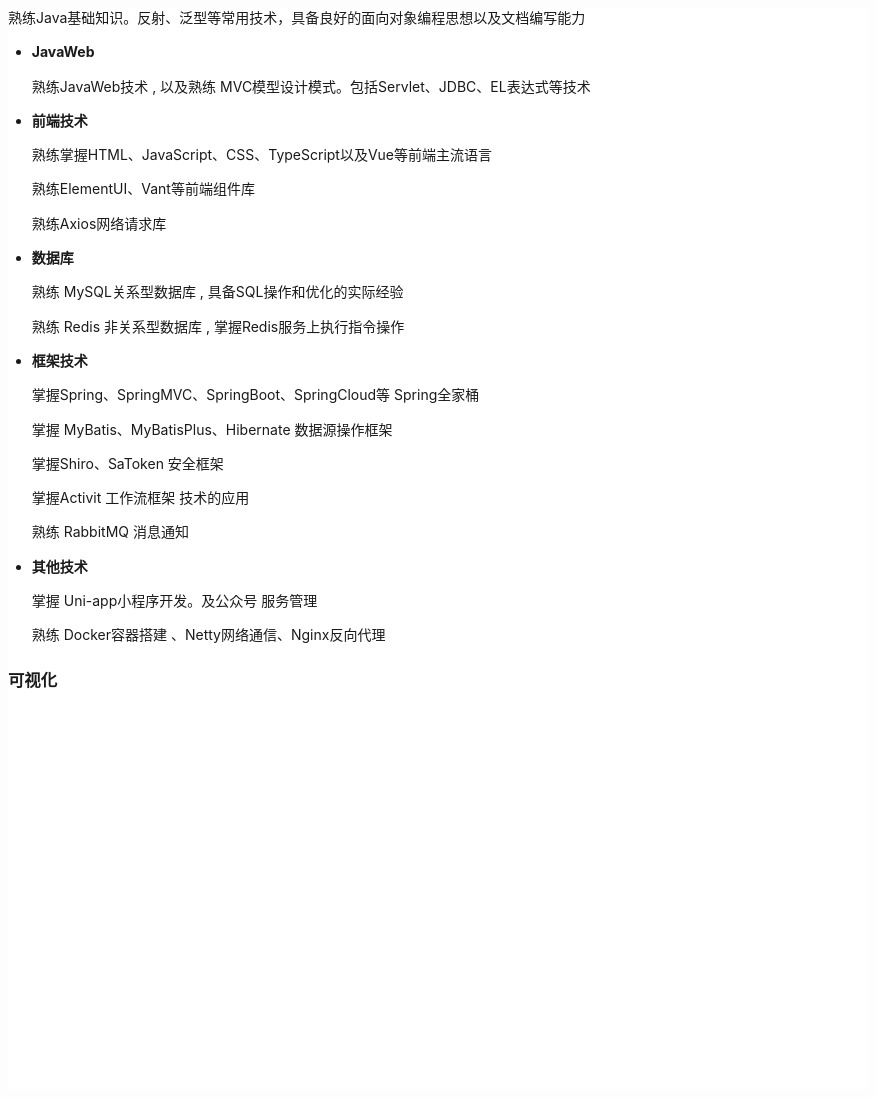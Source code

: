   熟练Java基础知识。反射、泛型等常用技术，具备良好的面向对象编程思想以及文档编写能力

- **JavaWeb**

  熟练JavaWeb技术 , 以及熟练 MVC模型设计模式。包括Servlet、JDBC、EL表达式等技术

- **前端技术**

  熟练掌握HTML、JavaScript、CSS、TypeScript以及Vue等前端主流语言

  熟练ElementUI、Vant等前端组件库

  熟练Axios网络请求库

- **数据库**

  熟练 MySQL关系型数据库 , 具备SQL操作和优化的实际经验

  熟练 Redis 非关系型数据库 , 掌握Redis服务上执行指令操作

- **框架技术**

  掌握Spring、SpringMVC、SpringBoot、SpringCloud等 Spring全家桶

  掌握 MyBatis、MyBatisPlus、Hibernate 数据源操作框架

  掌握Shiro、SaToken 安全框架

  掌握Activit 工作流框架 技术的应用

  熟练 RabbitMQ 消息通知

- **其他技术**

  掌握 Uni-app小程序开发。及公众号 服务管理 

  熟练 Docker容器搭建 、Netty网络通信、Nginx反向代理

### 可视化

<div style="display:flex; justify-content: space-between; padding-top: 20px;">
	<div id="main" style="width: 500px;height:360px;"></div>
	<div id="main2" style="width: 500px;height:360px;"></div>    
</div>
<script type="text/javascript">
  var myChart = echarts.init(document.getElementById('main'));
  var option = {
    title: {
      text: '语言掌握'
    },
 	legend: {
 	  top: 'bottom',
      padding: [20,0,0,0]
 	},
    tooltip: {
	  trigger: 'item',
	  formatter: '{b}: {c}%', 
	},
 	series: [
 	  {
 	    name: '语言',
 	    type: 'pie',
 	    radius: [10, 120],
 	    center: ['50%', '50%'],
 	    roseType: 'area',
 	    itemStyle: {
 	      borderRadius: 8
 	    },
 	    data: [
 	      { value: 80, name: 'Java' },
 	      { value: 60, name: 'Vue' },
 	      { value: 60, name: 'JavaScript' },